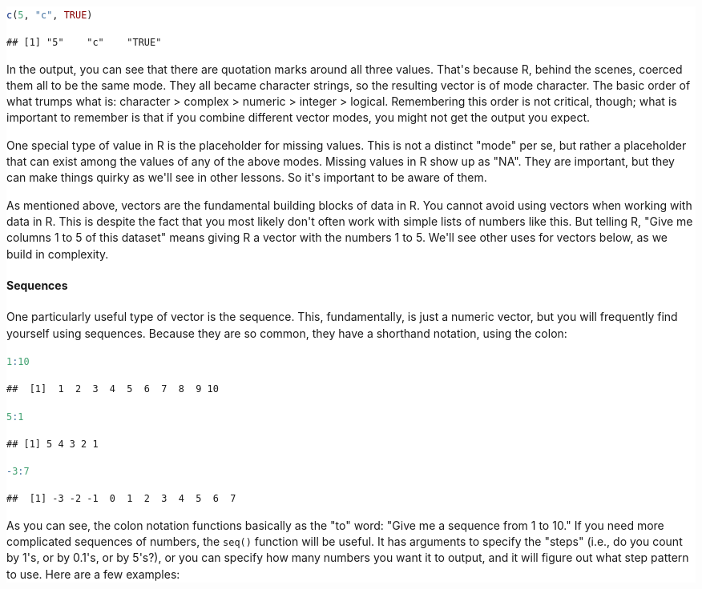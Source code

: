 
```r
c(5, "c", TRUE)
```

```
## [1] "5"    "c"    "TRUE"
```

In the output, you can see that there are quotation marks around all three values. That's because R, behind the scenes, coerced them all to be the same mode. They all became character strings, so the resulting vector is of mode character. The basic order of what trumps what is: character > complex > numeric > integer > logical. Remembering this order is not critical, though; what is important to remember is that if you combine different vector modes, you might not get the output you expect.

One special type of value in R is the placeholder for missing values. This is not a distinct "mode" per se, but rather a placeholder that can exist among the values of any of the above modes. Missing values in R show up as "NA". They are important, but they can make things quirky as we'll see in other lessons. So it's important to be aware of them.

As mentioned above, vectors are the fundamental building blocks of data in R. You cannot avoid using vectors when working with data in R. This is despite the fact that you most likely don't often work with simple lists of numbers like this. But telling R, "Give me columns 1 to 5 of this dataset" means giving R a vector with the numbers 1 to 5. We'll see other uses for vectors below, as we build in complexity.

#### Sequences

One particularly useful type of vector is the sequence. This, fundamentally, is just a numeric vector, but you will frequently find yourself using sequences. Because they are so common, they have a shorthand notation, using the colon:


```r
1:10
```

```
##  [1]  1  2  3  4  5  6  7  8  9 10
```

```r
5:1
```

```
## [1] 5 4 3 2 1
```

```r
-3:7
```

```
##  [1] -3 -2 -1  0  1  2  3  4  5  6  7
```

As you can see, the colon notation functions basically as the "to" word: "Give me a sequence from 1 to 10." If you need more complicated sequences of numbers, the `seq()` function will be useful. It has arguments to specify the "steps" (i.e., do you count by 1's, or by 0.1's, or by 5's?), or you can specify how many numbers you want it to output, and it will figure out what step pattern to use. Here are a few examples:
